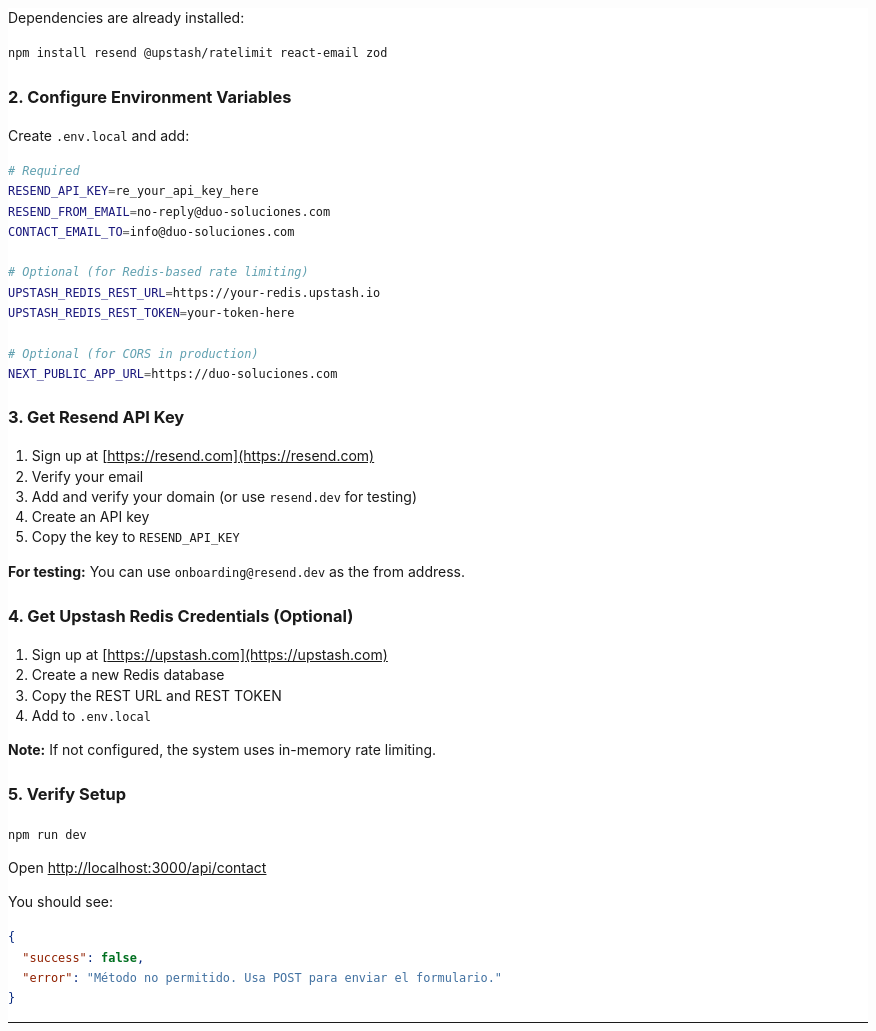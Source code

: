 Dependencies are already installed:

```bash
npm install resend @upstash/ratelimit react-email zod
```

### 2. Configure Environment Variables

Create `.env.local` and add:

```bash
# Required
RESEND_API_KEY=re_your_api_key_here
RESEND_FROM_EMAIL=no-reply@duo-soluciones.com
CONTACT_EMAIL_TO=info@duo-soluciones.com

# Optional (for Redis-based rate limiting)
UPSTASH_REDIS_REST_URL=https://your-redis.upstash.io
UPSTASH_REDIS_REST_TOKEN=your-token-here

# Optional (for CORS in production)
NEXT_PUBLIC_APP_URL=https://duo-soluciones.com
```

### 3. Get Resend API Key

1. Sign up at [https://resend.com](https://resend.com)
2. Verify your email
3. Add and verify your domain (or use `resend.dev` for testing)
4. Create an API key
5. Copy the key to `RESEND_API_KEY`

**For testing:** You can use `onboarding@resend.dev` as the from address.

### 4. Get Upstash Redis Credentials (Optional)

1. Sign up at [https://upstash.com](https://upstash.com)
2. Create a new Redis database
3. Copy the REST URL and REST TOKEN
4. Add to `.env.local`

**Note:** If not configured, the system uses in-memory rate limiting.

### 5. Verify Setup

```bash
npm run dev
```

Open [http://localhost:3000/api/contact](http://localhost:3000/api/contact)

You should see:
```json
{
  "success": false,
  "error": "Método no permitido. Usa POST para enviar el formulario."
}
```

---